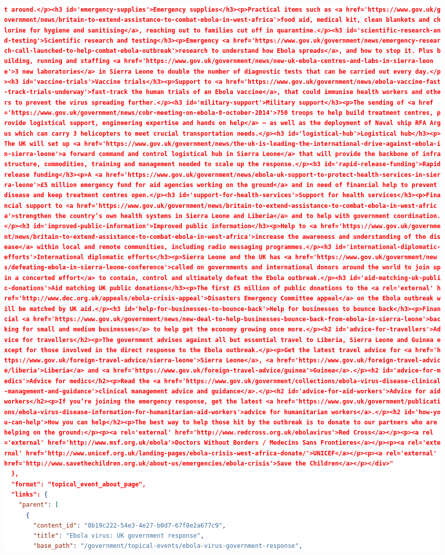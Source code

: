 ```json
t around.</p><h3 id='emergency-supplies'>Emergency supplies</h3><p>Practical items such as <a href='https://www.gov.uk/government/news/britain-to-extend-assistance-to-combat-ebola-in-west-africa'>food aid, medical kit, clean blankets and chlorine for hygiene and sanitising</a>, reaching out to families cut off in quarantine.</p><h3 id='scientific-research-and-testing'>Scientific research and testing</h3><p>Emergency <a href='https://www.gov.uk/government/news/emergency-research-call-launched-to-help-combat-ebola-outbreak'>research to understand how Ebola spreads</a>, and how to stop it. Plus building, running and staffing <a href='https://www.gov.uk/government/news/new-uk-ebola-centres-and-labs-in-sierra-leone'>3 new laboratories</a> in Sierra Leone to double the number of diagnostic tests that can be carried out every day.</p><h3 id='vaccine-trials'>Vaccine trials</h3><p>Support to <a href='https://www.gov.uk/government/news/ebola-vaccine-fast-track-trials-underway'>fast-track the human trials of an Ebola vaccine</a>, that could immunise health workers and others to prevent the virus spreading further.</p><h3 id='military-support'>Military support</h3><p>The sending of <a href='https://www.gov.uk/government/news/cobr-meeting-on-ebola-8-october-2014'>750 troops to help build treatment centres, provide logistical support, engineering expertise and hands on help</a> – as well as the deployment of Naval ship RFA Argus which can carry 3 helicopters to meet crucial transportation needs.</p><h3 id='logistical-hub'>Logistical hub</h3><p>The UK will set up <a href='https://www.gov.uk/government/news/the-uk-is-leading-the-international-drive-against-ebola-in-sierra-leone'>a forward command and control logistical hub in Sierra Leone</a> that will provide the backbone of infrastructure, commodities, training and management needed to scale up the response.</p><h3 id='rapid-release-funding'>Rapid release funding</h3><p>A <a href='https://www.gov.uk/government/news/ebola-uk-support-to-protect-health-services-in-sierra-leone'>£5 million emergency fund for aid agencies working on the ground</a> and in need of financial help to prevent disease and keep treatment centres open.</p><h3 id='support-for-health-services'>Support for health services</h3><p>Financial support to <a href='https://www.gov.uk/government/news/britain-to-extend-assistance-to-combat-ebola-in-west-africa'>strengthen the country’s own health systems in Sierra Leone and Liberia</a> and to help with government coordination.</p><h3 id='improved-public-information'>Improved public information</h3><p>Help to <a href='https://www.gov.uk/government/news/britain-to-extend-assistance-to-combat-ebola-in-west-africa'>increase the awareness and understanding of the disease</a> within local and remote communities, including radio messaging programmes.</p><h3 id='international-diplomatic-efforts'>International diplomatic efforts</h3><p>Sierra Leone and the UK has <a href='https://www.gov.uk/government/news/defeating-ebola-in-sierra-leone-conference'>called on governments and international donors around the world to join up in a concerted effort</a> to contain, control and ultimately defeat the Ebola outbreak.</p><h3 id='aid-matching-uk-public-donations'>Aid matching UK public donations</h3><p>The first £5 million of public donations to the <a rel='external' href='http://www.dec.org.uk/appeals/ebola-crisis-appeal'>Disasters Emergency Committee appeal</a> on the Ebola outbreak will be matched by UK aid.</p><h3 id='help-for-businesses-to-bounce-back'>Help for businesses to bounce back</h3><p>Financial <a href='https://www.gov.uk/government/news/new-deal-to-help-businesses-bounce-back-from-ebola-in-sierra-leone'>backing for small and medium businesses</a> to help get the economy growing once more.</p><h2 id='advice-for-travellers'>Advice for travellers</h2><p>The government advises against all but essential travel to Liberia, Sierra Leone and Guinea except for those involved in the direct response to the Ebola outbreak.</p><p>Get the latest travel advice for <a href='https://www.gov.uk/foreign-travel-advice/sierra-leone'>Sierra Leone</a>, <a href='https://www.gov.uk/foreign-travel-advice/liberia'>Liberia</a> and <a href='https://www.gov.uk/foreign-travel-advice/guinea'>Guinea</a>.</p><h2 id='advice-for-medics'>Advice for medics</h2><p>Read the <a href='https://www.gov.uk/government/collections/ebola-virus-disease-clinical-management-and-guidance'>clinical management advice and guidance</a>.</p><h2 id='advice-for-aid-workers'>Advice for aid workers</h2><p>If you’re joining the emergency response, get the latest <a href='https://www.gov.uk/government/publications/ebola-virus-disease-information-for-humanitarian-aid-workers'>advice for humanitarian workers</a>.</p><h2 id='how-you-can-help'>How you can help</h2><p>The best way to help those hit by the outbreak is to donate to our partners who are helping on the ground:</p><p><a rel='external' href='http://www.redcross.org.uk/ebolavirus'>Red Cross</a></p><p><a rel='external' href='http://www.msf.org.uk/ebola'>Doctors Without Borders / Medecins Sans Frontieres</a></p><p><a rel='external' href='http://www.unicef.org.uk/landing-pages/ebola-crisis-west-africa-donate/'>UNICEF</a></p><p><a rel='external' href='http://www.savethechildren.org.uk/about-us/emergencies/ebola-crisis'>Save the Children</a></p></div>"
  },
  "format": "topical_event_about_page",
  "links": {
    "parent": [
      {
        "content_id": "8b19c222-54e3-4e27-b0d7-67f8e2a677c9",
        "title": "Ebola virus: UK government response",
        "base_path": "/government/topical-events/ebola-virus-government-response",
```